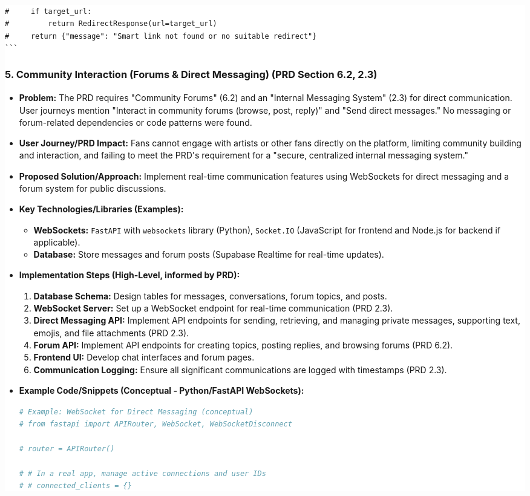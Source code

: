     #     if target_url:
    #         return RedirectResponse(url=target_url)
    #     return {"message": "Smart link not found or no suitable redirect"}
    ```

### 5. Community Interaction (Forums & Direct Messaging) (PRD Section 6.2, 2.3)

*   **Problem:** The PRD requires "Community Forums" (6.2) and an "Internal Messaging System" (2.3) for direct communication. User journeys mention "Interact in community forums (browse, post, reply)" and "Send direct messages." No messaging or forum-related dependencies or code patterns were found.
*   **User Journey/PRD Impact:** Fans cannot engage with artists or other fans directly on the platform, limiting community building and interaction, and failing to meet the PRD's requirement for a "secure, centralized internal messaging system."
*   **Proposed Solution/Approach:** Implement real-time communication features using WebSockets for direct messaging and a forum system for public discussions.
*   **Key Technologies/Libraries (Examples):**
    *   **WebSockets:** `FastAPI` with `websockets` library (Python), `Socket.IO` (JavaScript for frontend and Node.js for backend if applicable).
    *   **Database:** Store messages and forum posts (Supabase Realtime for real-time updates).
*   **Implementation Steps (High-Level, informed by PRD):**
    1.  **Database Schema:** Design tables for messages, conversations, forum topics, and posts.
    2.  **WebSocket Server:** Set up a WebSocket endpoint for real-time communication (PRD 2.3).
    3.  **Direct Messaging API:** Implement API endpoints for sending, retrieving, and managing private messages, supporting text, emojis, and file attachments (PRD 2.3).
    4.  **Forum API:** Implement API endpoints for creating topics, posting replies, and browsing forums (PRD 6.2).
    5.  **Frontend UI:** Develop chat interfaces and forum pages.
    6.  **Communication Logging:** Ensure all significant communications are logged with timestamps (PRD 2.3).
*   **Example Code/Snippets (Conceptual - Python/FastAPI WebSockets):**

    ```python
    # Example: WebSocket for Direct Messaging (conceptual)
    # from fastapi import APIRouter, WebSocket, WebSocketDisconnect

    # router = APIRouter()

    # # In a real app, manage active connections and user IDs
    # # connected_clients = {}

